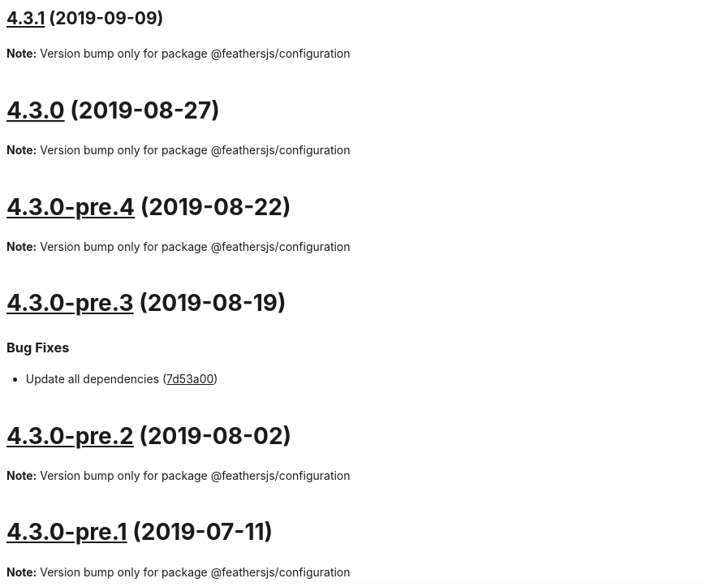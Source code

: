 

## [4.3.1](https://github.com/feathersjs/feathers/compare/v4.3.0...v4.3.1) (2019-09-09)

**Note:** Version bump only for package @feathersjs/configuration





# [4.3.0](https://github.com/feathersjs/feathers/compare/v4.3.0-pre.4...v4.3.0) (2019-08-27)

**Note:** Version bump only for package @feathersjs/configuration





# [4.3.0-pre.4](https://github.com/feathersjs/feathers/compare/v4.3.0-pre.3...v4.3.0-pre.4) (2019-08-22)

**Note:** Version bump only for package @feathersjs/configuration





# [4.3.0-pre.3](https://github.com/feathersjs/feathers/compare/v4.3.0-pre.2...v4.3.0-pre.3) (2019-08-19)


### Bug Fixes

* Update all dependencies ([7d53a00](https://github.com/feathersjs/feathers/commit/7d53a00))





# [4.3.0-pre.2](https://github.com/feathersjs/feathers/compare/v4.3.0-pre.1...v4.3.0-pre.2) (2019-08-02)

**Note:** Version bump only for package @feathersjs/configuration





# [4.3.0-pre.1](https://github.com/feathersjs/feathers/compare/v4.0.0-pre.5...v4.3.0-pre.1) (2019-07-11)

**Note:** Version bump only for package @feathersjs/configuration




